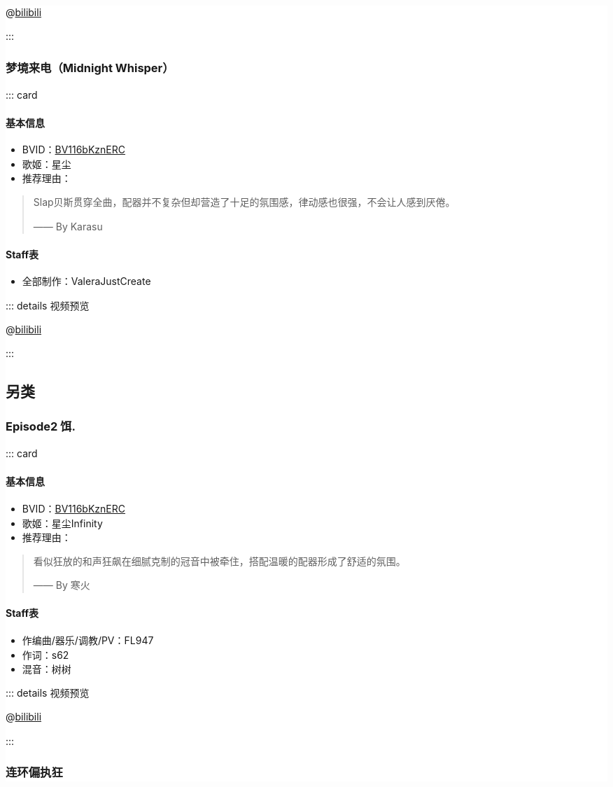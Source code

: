 @[bilibili](BV1KvNJzfEwy)

:::

### 梦境来电（Midnight Whisper）

::: card

#### 基本信息

* BVID：[BV116bKznERC](https://www.bilibili.com/video/BV116bKznERC/)
* 歌姬：星尘
* 推荐理由：

> Slap贝斯贯穿全曲，配器并不复杂但却营造了十足的氛围感，律动感也很强，不会让人感到厌倦。
>
> —— By Karasu

#### Staff表

* 全部制作：ValeraJustCreate

::: details 视频预览

@[bilibili](BV116bKznERC)

:::

## 另类

### Episode2 饵.

::: card

#### 基本信息

* BVID：[BV116bKznERC](https://www.bilibili.com/video/BV116bKznERC/)
* 歌姬：星尘Infinity
* 推荐理由：

> 看似狂放的和声狂飙在细腻克制的冠音中被牵住，搭配温暖的配器形成了舒适的氛围。
>
> —— By 寒火

#### Staff表

* 作编曲/器乐/调教/PV：FL947
* 作词：s62
* 混音：树树

::: details 视频预览

@[bilibili](BV116bKznERC)

:::

### 连环偏执狂
